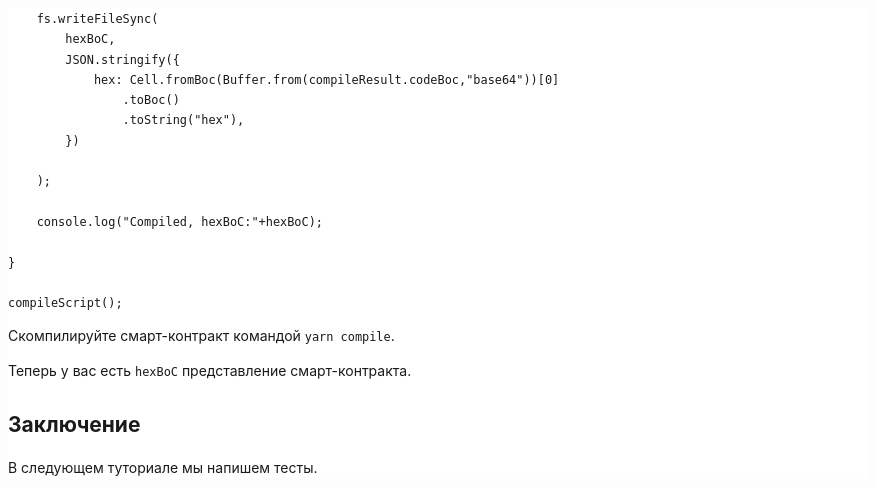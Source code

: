 		fs.writeFileSync(
			hexBoC,
			JSON.stringify({
				hex: Cell.fromBoc(Buffer.from(compileResult.codeBoc,"base64"))[0]
					.toBoc()
					.toString("hex"),
			})

		);

		console.log("Compiled, hexBoC:"+hexBoC);

	}

	compileScript();

Скомпилируйте смарт-контракт командой `yarn compile`.

Теперь у вас есть `hexBoC` представление смарт-контракта. 

## Заключение

В следующем туториале мы напишем тесты.
